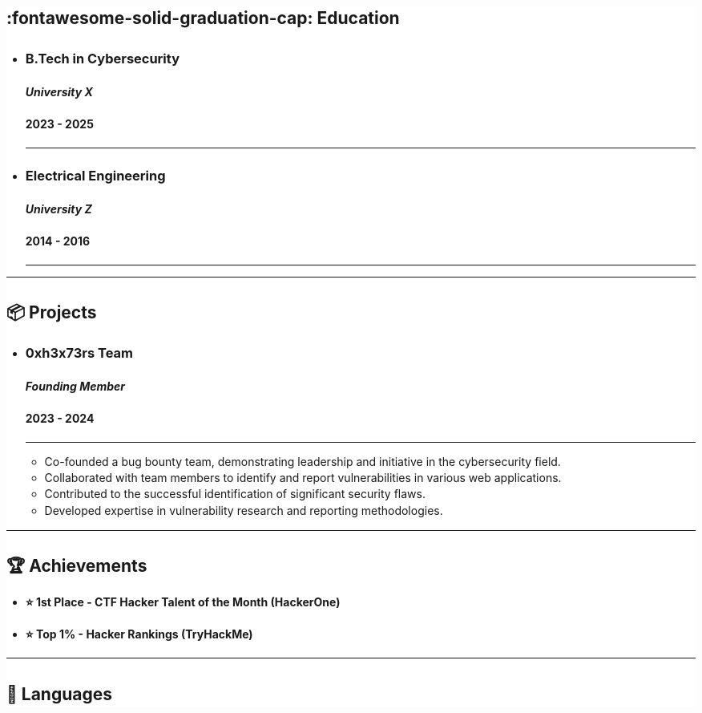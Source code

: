 
## :fontawesome-solid-graduation-cap: **Education**

<div class="grid cards" markdown>

-   ### **B.Tech in Cybersecurity**

    #### _University X_

    #### 2023 - 2025

    ***
  
- ### **Electrical Engineering**

    #### _University Z_

    #### 2014 - 2016

    ***

</div>

---

## :package: **Projects**

<div class="grid cards" markdown>

-   ### **0xh3x73rs Team**

    #### _Founding Member_

    #### 2023 - 2024

    ***

    - Co-founded a bug bounty team, demonstrating leadership and initiative in the cybersecurity field.
    - Collaborated with team members to identify and report vulnerabilities in various web applications.
    - Contributed to the successful identification of significant security flaws.
    - Developed expertise in vulnerability research and reporting methodologies.

</div>

---

## :trophy: **Achievements**

-   #### :star: 1st Place - CTF Hacker Talent of the Month (HackerOne)
-   #### :star: Top 1% - Hacker Rankings (TryHackMe)

---

## :speech_balloon: **Languages**
